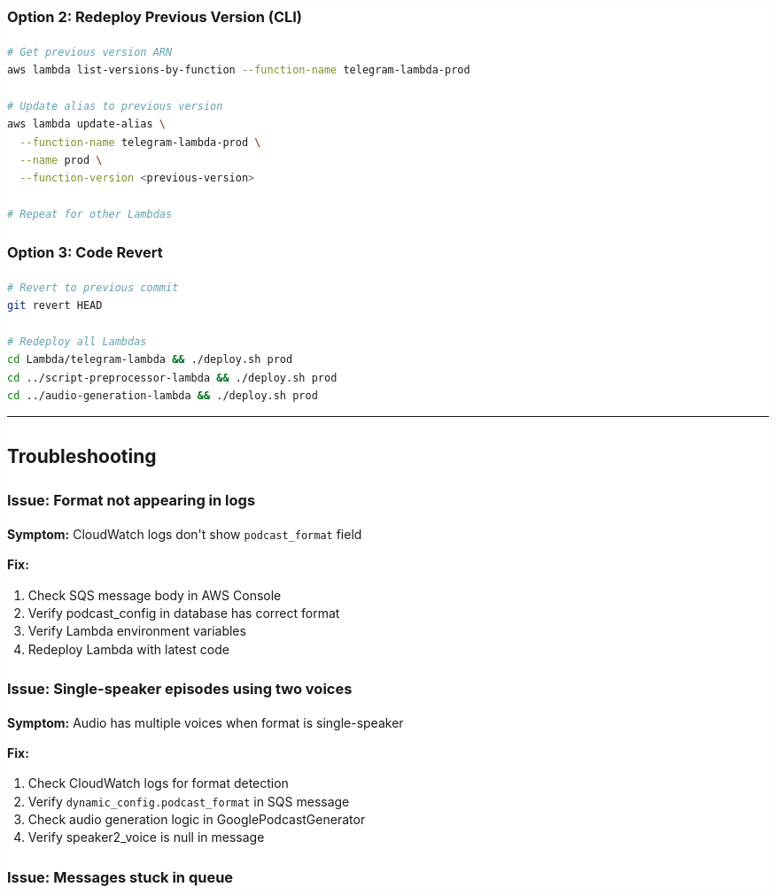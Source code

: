 ### Option 2: Redeploy Previous Version (CLI)

```bash
# Get previous version ARN
aws lambda list-versions-by-function --function-name telegram-lambda-prod

# Update alias to previous version
aws lambda update-alias \
  --function-name telegram-lambda-prod \
  --name prod \
  --function-version <previous-version>

# Repeat for other Lambdas
```

### Option 3: Code Revert

```bash
# Revert to previous commit
git revert HEAD

# Redeploy all Lambdas
cd Lambda/telegram-lambda && ./deploy.sh prod
cd ../script-preprocessor-lambda && ./deploy.sh prod
cd ../audio-generation-lambda && ./deploy.sh prod
```

---

## Troubleshooting

### Issue: Format not appearing in logs

**Symptom:** CloudWatch logs don't show `podcast_format` field

**Fix:**
1. Check SQS message body in AWS Console
2. Verify podcast_config in database has correct format
3. Verify Lambda environment variables
4. Redeploy Lambda with latest code

### Issue: Single-speaker episodes using two voices

**Symptom:** Audio has multiple voices when format is single-speaker

**Fix:**
1. Check CloudWatch logs for format detection
2. Verify `dynamic_config.podcast_format` in SQS message
3. Check audio generation logic in GooglePodcastGenerator
4. Verify speaker2_voice is null in message

### Issue: Messages stuck in queue
